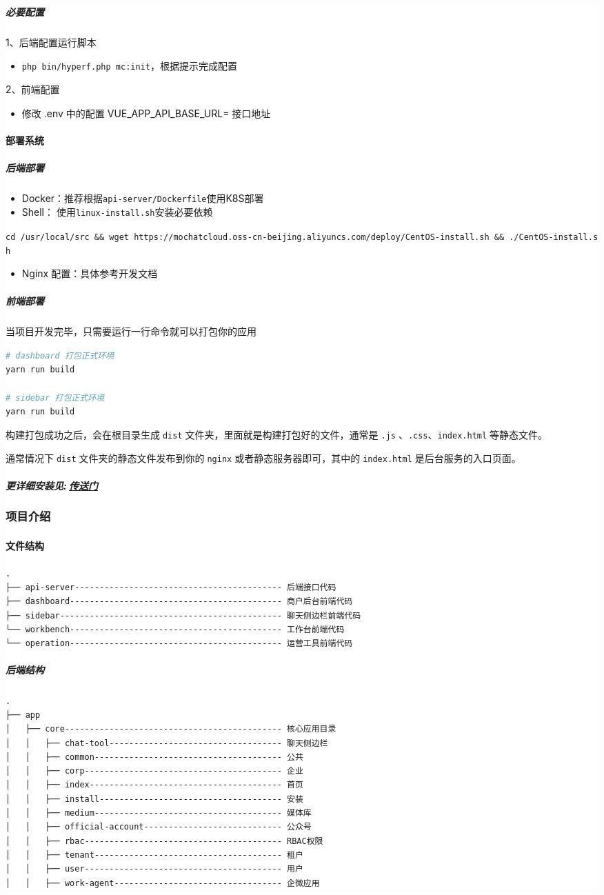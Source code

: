 ##### 必要配置

1、后端配置运行脚本

- `php bin/hyperf.php mc:init`，根据提示完成配置

2、前端配置
- 修改 .env 中的配置 VUE_APP_API_BASE_URL= 接口地址

#### 部署系统

##### 后端部署


- Docker：推荐根据`api-server/Dockerfile`使用K8S部署
- Shell： 使用`linux-install.sh`安装必要依赖
```shell script
cd /usr/local/src && wget https://mochatcloud.oss-cn-beijing.aliyuncs.com/deploy/CentOS-install.sh && ./CentOS-install.sh
```
- Nginx 配置：具体参考开发文档

##### 前端部署

当项目开发完毕，只需要运行一行命令就可以打包你的应用

```bash
# dashboard 打包正式环境
yarn run build

# sidebar 打包正式环境
yarn run build
```

构建打包成功之后，会在根目录生成 `dist` 文件夹，里面就是构建打包好的文件，通常是 `.js` 、`.css`、`index.html` 等静态文件。

通常情况下 `dist` 文件夹的静态文件发布到你的 `nginx` 或者静态服务器即可，其中的 `index.html` 是后台服务的入口页面。

##### 更详细安装见: [传送门](https://mochat.wiki/quick-start/install.html)

### 项目介绍

#### 文件结构
```
.
├── api-server------------------------------------------ 后端接口代码
├── dashboard------------------------------------------- 商户后台前端代码
├── sidebar--------------------------------------------- 聊天侧边栏前端代码
└── workbench------------------------------------------- 工作台前端代码
└── operation------------------------------------------- 运营工具前端代码
```

##### 后端结构

```
.
├── app
│   ├── core-------------------------------------------- 核心应用目录
│   │   ├── chat-tool----------------------------------- 聊天侧边栏
│   │   ├── common-------------------------------------- 公共
│   │   ├── corp---------------------------------------- 企业
│   │   ├── index--------------------------------------- 首页
│   │   ├── install------------------------------------- 安装
│   │   ├── medium-------------------------------------- 媒体库
│   │   ├── official-account---------------------------- 公众号
│   │   ├── rbac---------------------------------------- RBAC权限
│   │   ├── tenant-------------------------------------- 租户
│   │   ├── user---------------------------------------- 用户
│   │   ├── work-agent---------------------------------- 企微应用
```